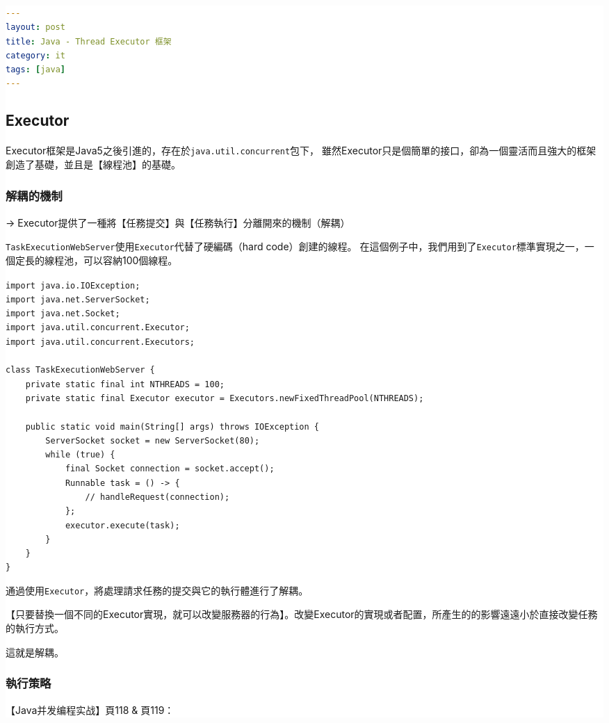 ```yaml
---
layout: post
title: Java - Thread Executor 框架
category: it
tags: [java]
---
```


## Executor

Executor框架是Java5之後引進的，存在於`java.util.concurrent`包下，
雖然Executor只是個簡單的接口，卻為一個靈活而且強大的框架創造了基礎，並且是【線程池】的基礎。

### 解耦的機制

-> Executor提供了一種將【任務提交】與【任務執行】分離開來的機制（解耦）

`TaskExecutionWebServer`使用`Executor`代替了硬編碼（hard code）創建的線程。
在這個例子中，我們用到了`Executor`標準實現之一，一個定長的線程池，可以容納100個線程。

```
import java.io.IOException;
import java.net.ServerSocket;
import java.net.Socket;
import java.util.concurrent.Executor;
import java.util.concurrent.Executors;

class TaskExecutionWebServer {
    private static final int NTHREADS = 100;
    private static final Executor executor = Executors.newFixedThreadPool(NTHREADS);

    public static void main(String[] args) throws IOException {
        ServerSocket socket = new ServerSocket(80);
        while (true) {
            final Socket connection = socket.accept();
            Runnable task = () -> {
                // handleRequest(connection);
            };
            executor.execute(task);
        }
    }
}
```

通過使用`Executor`，將處理請求任務的提交與它的執行體進行了解耦。

【只要替換一個不同的Executor實現，就可以改變服務器的行為】。改變Executor的實現或者配置，所產生的的影響遠遠小於直接改變任務的執行方式。

這就是解耦。

### 執行策略

【Java并发编程实战】頁118 & 頁119：
